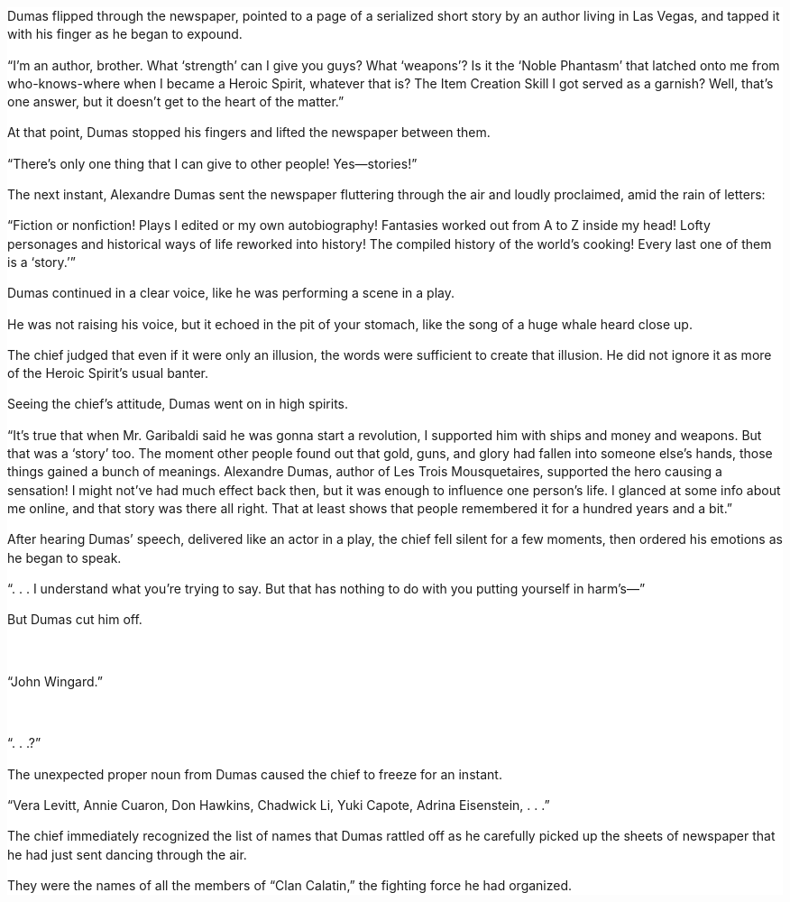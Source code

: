Dumas flipped through the newspaper, pointed to a page of a serialized short story by an author living in Las Vegas, and tapped it with his finger as he began to expound.  
  
“I’m an author, brother. What ‘strength’ can I give you guys? What ‘weapons’? Is it the ‘Noble Phantasm’ that latched onto me from who-knows-where when I became a Heroic Spirit, whatever that is? The Item Creation Skill I got served as a garnish? Well, that’s one answer, but it doesn’t get to the heart of the matter.”  
  
At that point, Dumas stopped his fingers and lifted the newspaper between them.  
  
“There’s only one thing that I can give to other people! Yes—stories!”  
  
The next instant, Alexandre Dumas sent the newspaper fluttering through the air and loudly proclaimed, amid the rain of letters:  
  
“Fiction or nonfiction! Plays I edited or my own autobiography! Fantasies worked out from A to Z inside my head! Lofty personages and historical ways of life reworked into history! The compiled history of the world’s cooking! Every last one of them is a ‘story.’”  
  
Dumas continued in a clear voice, like he was performing a scene in a play.  
  
He was not raising his voice, but it echoed in the pit of your stomach, like the song of a huge whale heard close up.  
  
The chief judged that even if it were only an illusion, the words were sufficient to create that illusion. He did not ignore it as more of the Heroic Spirit’s usual banter.  
  
Seeing the chief’s attitude, Dumas went on in high spirits.  
  
“It’s true that when Mr. Garibaldi said he was gonna start a revolution, I supported him with ships and money and weapons. But that was a ‘story’ too. The moment other people found out that gold, guns, and glory had fallen into someone else’s hands, those things gained a bunch of meanings. Alexandre Dumas, author of Les Trois Mousquetaires, supported the hero causing a sensation! I might not’ve had much effect back then, but it was enough to influence one person’s life. I glanced at some info about me online, and that story was there all right. That at least shows that people remembered it for a hundred years and a bit.”  
  
After hearing Dumas’ speech, delivered like an actor in a play, the chief fell silent for a few moments, then ordered his emotions as he began to speak.  
  
“. . . I understand what you’re trying to say. But that has nothing to do with you putting yourself in harm’s—”  
  
But Dumas cut him off.  
  
   
  
“John Wingard.”  
  
   
  
“. . .?”  
  
The unexpected proper noun from Dumas caused the chief to freeze for an instant.  
  
“Vera Levitt, Annie Cuaron, Don Hawkins, Chadwick Li, Yuki Capote, Adrina Eisenstein, . . .”  
  
The chief immediately recognized the list of names that Dumas rattled off as he carefully picked up the sheets of newspaper that he had just sent dancing through the air.  
  
They were the names of all the members of “Clan Calatin,” the fighting force he had organized.  
  